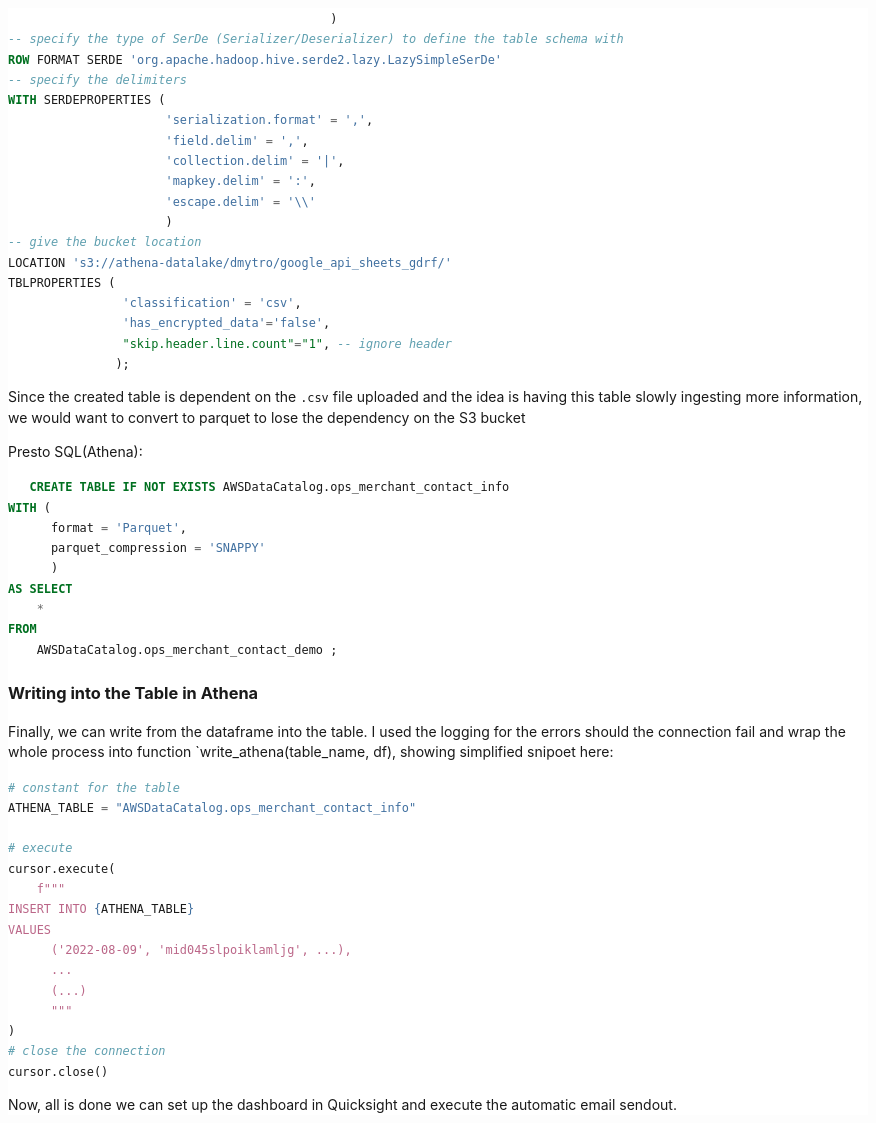 ```sql
                                             )
-- specify the type of SerDe (Serializer/Deserializer) to define the table schema with 
ROW FORMAT SERDE 'org.apache.hadoop.hive.serde2.lazy.LazySimpleSerDe'
-- specify the delimiters
WITH SERDEPROPERTIES (
                      'serialization.format' = ',',
                      'field.delim' = ',',
                      'collection.delim' = '|',
                      'mapkey.delim' = ':',
                      'escape.delim' = '\\'
                      ) 
-- give the bucket location 
LOCATION 's3://athena-datalake/dmytro/google_api_sheets_gdrf/'
TBLPROPERTIES (
                'classification' = 'csv',
                'has_encrypted_data'='false',
                "skip.header.line.count"="1", -- ignore header 
               );
```
  
Since the created table is dependent on the `.csv` file  uploaded and the idea is having this table slowly ingesting more information, we would want to convert to parquet to lose the dependency on the S3 bucket

Presto SQL(Athena): 
```sql
   CREATE TABLE IF NOT EXISTS AWSDataCatalog.ops_merchant_contact_info 
WITH (
      format = 'Parquet',
      parquet_compression = 'SNAPPY'
      )
AS SELECT 
    *
FROM 
    AWSDataCatalog.ops_merchant_contact_demo ;
```

### Writing into the Table in Athena 
Finally, we can write from the dataframe into the table. I used the logging for the errors should the connection fail and wrap the whole process into function `write_athena(table_name, df), showing simplified snipoet here:

```python
# constant for the table 
ATHENA_TABLE = "AWSDataCatalog.ops_merchant_contact_info"

# execute
cursor.execute(
    f"""
INSERT INTO {ATHENA_TABLE}
VALUES 
      ('2022-08-09', 'mid045slpoiklamljg', ...),
      ...
      (...)
      """
)
# close the connection
cursor.close()
```
Now, all is done we can set up the dashboard in Quicksight and execute the automatic email sendout. 

